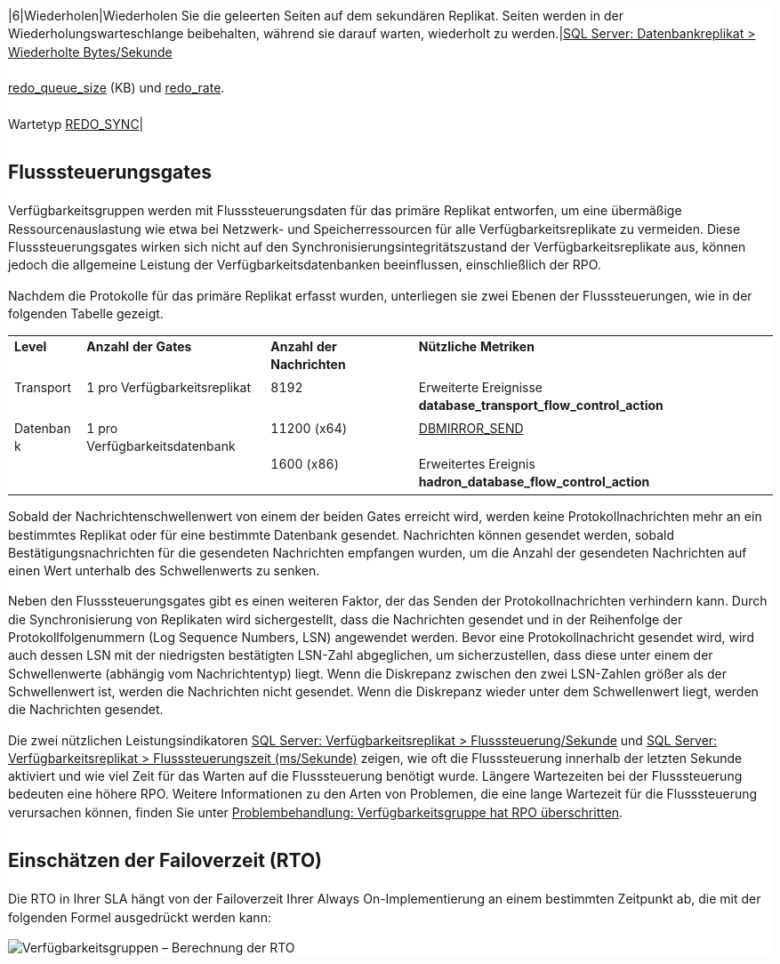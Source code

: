 |6|Wiederholen|Wiederholen Sie die geleerten Seiten auf dem sekundären Replikat. Seiten werden in der Wiederholungswarteschlange beibehalten, während sie darauf warten, wiederholt zu werden.|[SQL Server: Datenbankreplikat > Wiederholte Bytes/Sekunde](~/relational-databases/performance-monitor/sql-server-database-replica.md)<br /><br /> [redo_queue_size](~/relational-databases/system-dynamic-management-views/sys-dm-hadr-database-replica-states-transact-sql.md) (KB) und [redo_rate](~/relational-databases/system-dynamic-management-views/sys-dm-hadr-database-replica-states-transact-sql.md).<br /><br /> Wartetyp [REDO_SYNC](~/relational-databases/system-dynamic-management-views/sys-dm-os-wait-stats-transact-sql.md)|  
  
##  <a name="flow-control-gates"></a>Flusssteuerungsgates  
 Verfügbarkeitsgruppen werden mit Flusssteuerungsdaten für das primäre Replikat entworfen, um eine übermäßige Ressourcenauslastung wie etwa bei Netzwerk- und Speicherressourcen für alle Verfügbarkeitsreplikate zu vermeiden. Diese Flusssteuerungsgates wirken sich nicht auf den Synchronisierungsintegritätszustand der Verfügbarkeitsreplikate aus, können jedoch die allgemeine Leistung der Verfügbarkeitsdatenbanken beeinflussen, einschließlich der RPO.  
  
 Nachdem die Protokolle für das primäre Replikat erfasst wurden, unterliegen sie zwei Ebenen der Flusssteuerungen, wie in der folgenden Tabelle gezeigt.  
  
|||||  
|-|-|-|-|  
|**Level**|**Anzahl der Gates**|**Anzahl der Nachrichten**|**Nützliche Metriken**|  
|Transport|1 pro Verfügbarkeitsreplikat|8192|Erweiterte Ereignisse **database_transport_flow_control_action**|  
|Datenbank|1 pro Verfügbarkeitsdatenbank|11200 (x64)<br /><br /> 1600 (x86)|[DBMIRROR_SEND](~/relational-databases/system-dynamic-management-views/sys-dm-os-wait-stats-transact-sql.md)<br /><br /> Erweitertes Ereignis **hadron_database_flow_control_action**|  
  
 Sobald der Nachrichtenschwellenwert von einem der beiden Gates erreicht wird, werden keine Protokollnachrichten mehr an ein bestimmtes Replikat oder für eine bestimmte Datenbank gesendet. Nachrichten können gesendet werden, sobald Bestätigungsnachrichten für die gesendeten Nachrichten empfangen wurden, um die Anzahl der gesendeten Nachrichten auf einen Wert unterhalb des Schwellenwerts zu senken.  
  
 Neben den Flusssteuerungsgates gibt es einen weiteren Faktor, der das Senden der Protokollnachrichten verhindern kann. Durch die Synchronisierung von Replikaten wird sichergestellt, dass die Nachrichten gesendet und in der Reihenfolge der Protokollfolgenummern (Log Sequence Numbers, LSN) angewendet werden. Bevor eine Protokollnachricht gesendet wird, wird auch dessen LSN mit der niedrigsten bestätigten LSN-Zahl abgeglichen, um sicherzustellen, dass diese unter einem der Schwellenwerte (abhängig vom Nachrichtentyp) liegt. Wenn die Diskrepanz zwischen den zwei LSN-Zahlen größer als der Schwellenwert ist, werden die Nachrichten nicht gesendet. Wenn die Diskrepanz wieder unter dem Schwellenwert liegt, werden die Nachrichten gesendet.  
  
 Die zwei nützlichen Leistungsindikatoren [SQL Server: Verfügbarkeitsreplikat > Flusssteuerung/Sekunde](~/relational-databases/performance-monitor/sql-server-availability-replica.md) und [SQL Server: Verfügbarkeitsreplikat > Flusssteuerungszeit (ms/Sekunde)](~/relational-databases/performance-monitor/sql-server-availability-replica.md) zeigen, wie oft die Flusssteuerung innerhalb der letzten Sekunde aktiviert und wie viel Zeit für das Warten auf die Flusssteuerung benötigt wurde. Längere Wartezeiten bei der Flusssteuerung bedeuten eine höhere RPO. Weitere Informationen zu den Arten von Problemen, die eine lange Wartezeit für die Flusssteuerung verursachen können, finden Sie unter [Problembehandlung: Verfügbarkeitsgruppe hat RPO überschritten](troubleshoot-availability-group-exceeded-rpo.md).  
  
##  <a name="estimating-failover-time-rto"></a>Einschätzen der Failoverzeit (RTO)  
 Die RTO in Ihrer SLA hängt von der Failoverzeit Ihrer Always On-Implementierung an einem bestimmten Zeitpunkt ab, die mit der folgenden Formel ausgedrückt werden kann:  
  
 ![Verfügbarkeitsgruppen – Berechnung der RTO](media/always-on-rto.gif "Availability groups RTO calculation")  
  